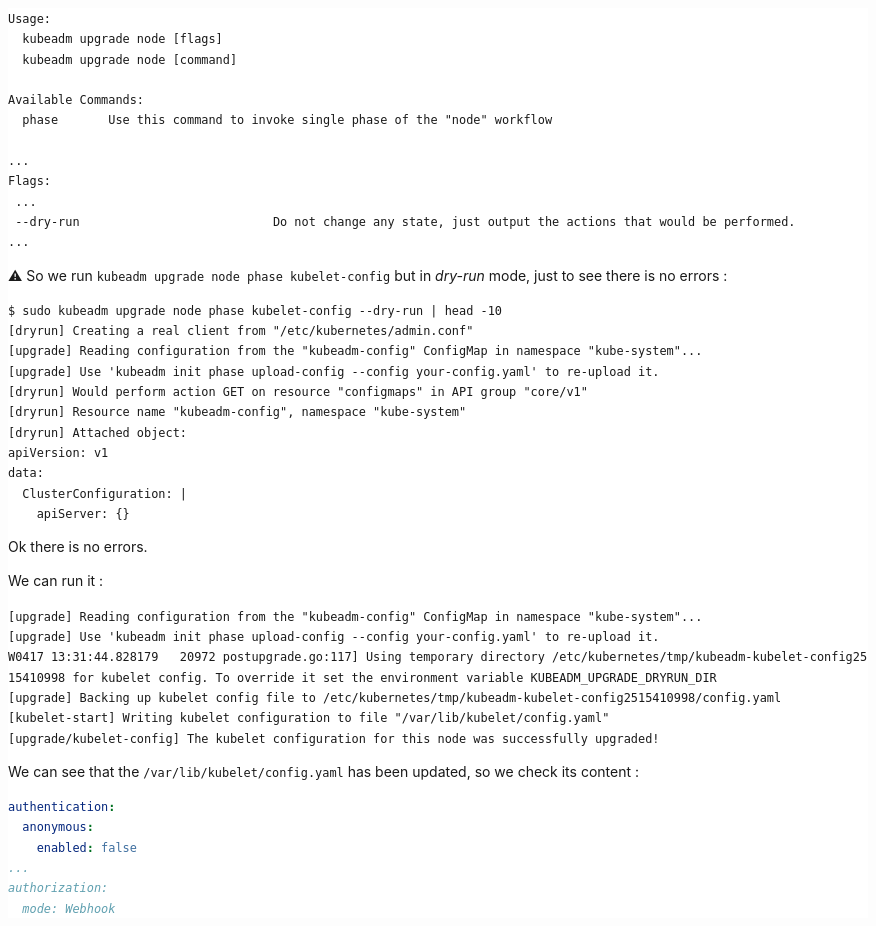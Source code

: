 ```
Usage:
  kubeadm upgrade node [flags]
  kubeadm upgrade node [command]

Available Commands:
  phase       Use this command to invoke single phase of the "node" workflow

...
Flags:
 ...
 --dry-run                           Do not change any state, just output the actions that would be performed.
...
```

⚠️ So we run `kubeadm upgrade node phase kubelet-config` but in *dry-run* mode, just to see there is no errors :

```
$ sudo kubeadm upgrade node phase kubelet-config --dry-run | head -10
[dryrun] Creating a real client from "/etc/kubernetes/admin.conf"
[upgrade] Reading configuration from the "kubeadm-config" ConfigMap in namespace "kube-system"...
[upgrade] Use 'kubeadm init phase upload-config --config your-config.yaml' to re-upload it.
[dryrun] Would perform action GET on resource "configmaps" in API group "core/v1"
[dryrun] Resource name "kubeadm-config", namespace "kube-system"
[dryrun] Attached object:
apiVersion: v1
data:
  ClusterConfiguration: |
    apiServer: {}
```

Ok there is no errors.

We can run it :

```
[upgrade] Reading configuration from the "kubeadm-config" ConfigMap in namespace "kube-system"...
[upgrade] Use 'kubeadm init phase upload-config --config your-config.yaml' to re-upload it.
W0417 13:31:44.828179   20972 postupgrade.go:117] Using temporary directory /etc/kubernetes/tmp/kubeadm-kubelet-config2515410998 for kubelet config. To override it set the environment variable KUBEADM_UPGRADE_DRYRUN_DIR
[upgrade] Backing up kubelet config file to /etc/kubernetes/tmp/kubeadm-kubelet-config2515410998/config.yaml
[kubelet-start] Writing kubelet configuration to file "/var/lib/kubelet/config.yaml"
[upgrade/kubelet-config] The kubelet configuration for this node was successfully upgraded!
```

We can see that the `/var/lib/kubelet/config.yaml` has been updated, so we check its content :

```yaml
authentication:
  anonymous:
    enabled: false
...
authorization:
  mode: Webhook
```
